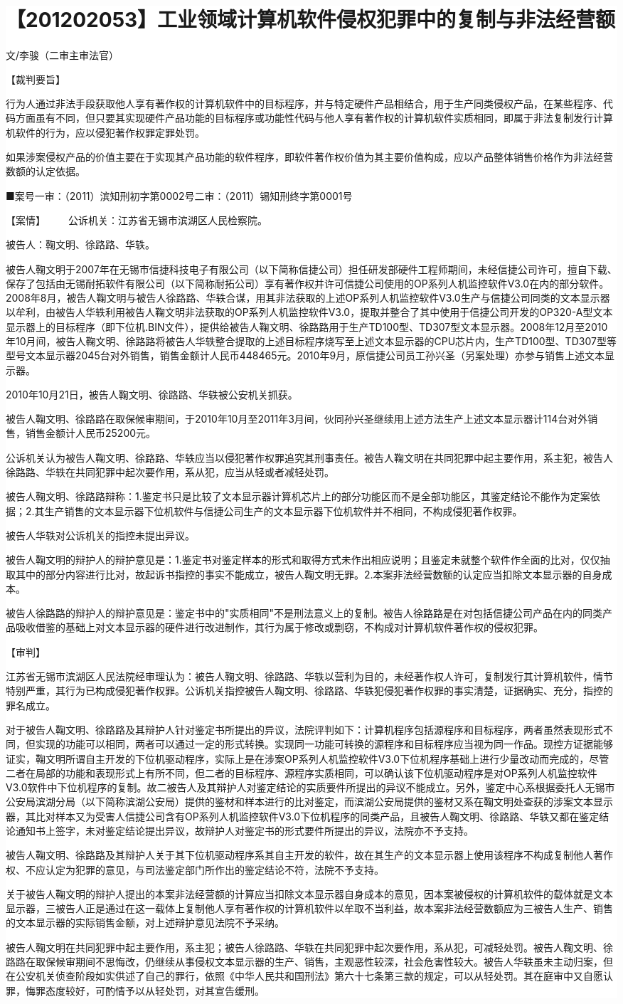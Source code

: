 # 【201202053】工业领域计算机软件侵权犯罪中的复制与非法经营额

文/李骏（二审主审法官）

【裁判要旨】

行为人通过非法手段获取他人享有著作权的计算机软件中的目标程序，并与特定硬件产品相结合，用于生产同类侵权产品，在某些程序、代码方面虽有不同，但只要其实现硬件产品功能的目标程序或功能性代码与他人享有著作权的计算机软件实质相同，即属于非法复制发行计算机软件的行为，应以侵犯著作权罪定罪处罚。

如果涉案侵权产品的价值主要在于实现其产品功能的软件程序，即软件著作权价值为其主要价值构成，应以产品整体销售价格作为非法经营数额的认定依据。

■案号一审：（2011）滨知刑初字第0002号二审：（2011）锡知刑终字第0001号

【案情】 　　公诉机关：江苏省无锡市滨湖区人民检察院。

被告人：鞠文明、徐路路、华轶。

被告人鞠文明于2007年在无锡市信捷科技电子有限公司（以下简称信捷公司）担任研发部硬件工程师期间，未经信捷公司许可，擅自下载、保存了包括由无锡耐拓软件有限公司（以下简称耐拓公司）享有著作权并许可信捷公司使用的OP系列人机监控软件V3.0在内的部分软件。2008年8月，被告人鞠文明与被告人徐路路、华轶合谋，用其非法获取的上述OP系列人机监控软件V3.0生产与信捷公司同类的文本显示器以牟利，由被告人华轶利用被告人鞠文明非法获取的OP系列人机监控软件V3.0，提取并整合了其中使用于信捷公司开发的OP320-A型文本显示器上的目标程序（即下位机.BIN文件），提供给被告人鞠文明、徐路路用于生产TD100型、TD307型文本显示器。2008年12月至2010年10月间，被告人鞠文明、徐路路将被告人华轶整合提取的上述目标程序烧写至上述文本显示器的CPU芯片内，生产TD100型、TD307型等型号文本显示器2045台对外销售，销售金额计人民币448465元。2010年9月，原信捷公司员工孙兴圣（另案处理）亦参与销售上述文本显示器。

2010年10月21日，被告人鞠文明、徐路路、华轶被公安机关抓获。

被告人鞠文明、徐路路在取保候审期间，于2010年10月至2011年3月间，伙同孙兴圣继续用上述方法生产上述文本显示器计114台对外销售，销售金额计人民币25200元。

公诉机关认为被告人鞠文明、徐路路、华轶应当以侵犯著作权罪追究其刑事责任。被告人鞠文明在共同犯罪中起主要作用，系主犯，被告人徐路路、华轶在共同犯罪中起次要作用，系从犯，应当从轻或者减轻处罚。

被告人鞠文明、徐路路辩称：1.鉴定书只是比较了文本显示器计算机芯片上的部分功能区而不是全部功能区，其鉴定结论不能作为定案依据；2.其生产销售的文本显示器下位机软件与信捷公司生产的文本显示器下位机软件并不相同，不构成侵犯著作权罪。

被告人华轶对公诉机关的指控未提出异议。

被告人鞠文明的辩护人的辩护意见是：1.鉴定书对鉴定样本的形式和取得方式未作出相应说明；且鉴定未就整个软件作全面的比对，仅仅抽取其中的部分内容进行比对，故起诉书指控的事实不能成立，被告人鞠文明无罪。2.本案非法经营数额的认定应当扣除文本显示器的自身成本。

被告人徐路路的辩护人的辩护意见是：鉴定书中的"实质相同"不是刑法意义上的复制。被告人徐路路是在对包括信捷公司产品在内的同类产品吸收借鉴的基础上对文本显示器的硬件进行改进制作，其行为属于修改或剽窃，不构成对计算机软件著作权的侵权犯罪。

【审判】

江苏省无锡市滨湖区人民法院经审理认为：被告人鞠文明、徐路路、华轶以营利为目的，未经著作权人许可，复制发行其计算机软件，情节特别严重，其行为已构成侵犯著作权罪。公诉机关指控被告人鞠文明、徐路路、华轶犯侵犯著作权罪的事实清楚，证据确实、充分，指控的罪名成立。

对于被告人鞠文明、徐路路及其辩护人针对鉴定书所提出的异议，法院评判如下：计算机程序包括源程序和目标程序，两者虽然表现形式不同，但实现的功能可以相同，两者可以通过一定的形式转换。实现同一功能可转换的源程序和目标程序应当视为同一作品。现控方证据能够证实，鞠文明所谓自主开发的下位机驱动程序，实际上是在涉案OP系列人机监控软件V3.0下位机程序基础上进行少量改动而完成的，尽管二者在局部的功能和表现形式上有所不同，但二者的目标程序、源程序实质相同，可以确认该下位机驱动程序是对OP系列人机监控软件V3.0软件中下位机程序的复制。故二被告人及其辩护人对鉴定结论的实质要件所提出的异议不能成立。另外，鉴定中心系根据委托人无锡市公安局滨湖分局（以下简称滨湖公安局）提供的鉴材和样本进行的比对鉴定，而滨湖公安局提供的鉴材又系在鞠文明处查获的涉案文本显示器，其比对样本又为受害人信捷公司含有OP系列人机监控软件V3.0下位机程序的同类产品，且被告人鞠文明、徐路路、华轶又都在鉴定结论通知书上签字，未对鉴定结论提出异议，故辩护人对鉴定书的形式要件所提出的异议，法院亦不予支持。

被告人鞠文明、徐路路及其辩护人关于其下位机驱动程序系其自主开发的软件，故在其生产的文本显示器上使用该程序不构成复制他人著作权、不应认定为犯罪的意见，与司法鉴定部门所作出的鉴定结论不符，法院不予支持。

关于被告人鞠文明的辩护人提出的本案非法经营额的计算应当扣除文本显示器自身成本的意见，因本案被侵权的计算机软件的载体就是文本显示器，三被告人正是通过在这一载体上复制他人享有著作权的计算机软件以牟取不当利益，故本案非法经营数额应为三被告人生产、销售的文本显示器的实际销售金额，对上述辩护意见法院不予采纳。

被告人鞠文明在共同犯罪中起主要作用，系主犯；被告人徐路路、华轶在共同犯罪中起次要作用，系从犯，可减轻处罚。被告人鞠文明、徐路路在取保候审期间不思悔改，仍继续从事侵权文本显示器的生产、销售，主观恶性较深，社会危害性较大。被告人华轶虽未主动归案，但在公安机关侦查阶段如实供述了自己的罪行，依照《中华人民共和国刑法》第六十七条第三款的规定，可以从轻处罚。其在庭审中又自愿认罪，悔罪态度较好，可酌情予以从轻处罚，对其宣告缓刑。
